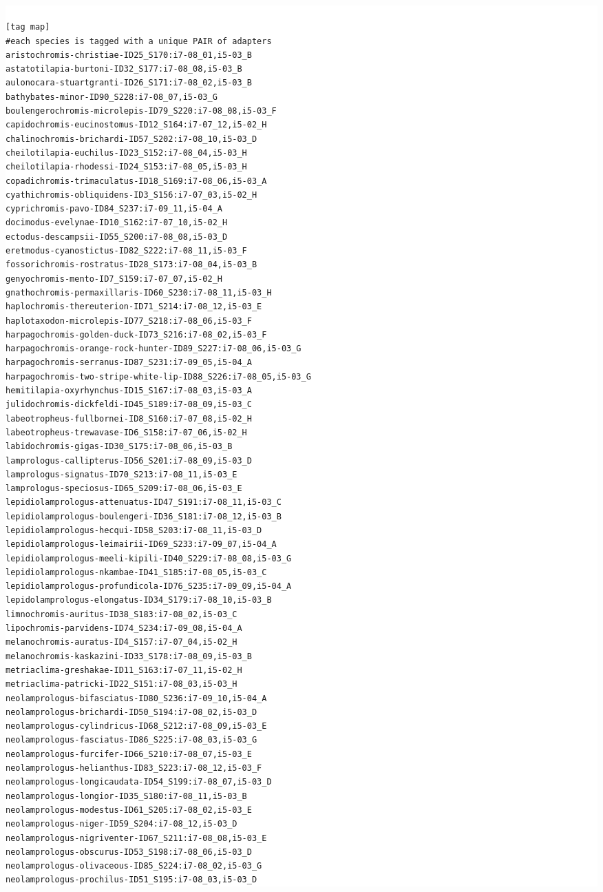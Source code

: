 ```

[tag map]
#each species is tagged with a unique PAIR of adapters
aristochromis-christiae-ID25_S170:i7-08_01,i5-03_B
astatotilapia-burtoni-ID32_S177:i7-08_08,i5-03_B
aulonocara-stuartgranti-ID26_S171:i7-08_02,i5-03_B
bathybates-minor-ID90_S228:i7-08_07,i5-03_G
boulengerochromis-microlepis-ID79_S220:i7-08_08,i5-03_F
capidochromis-eucinostomus-ID12_S164:i7-07_12,i5-02_H
chalinochromis-brichardi-ID57_S202:i7-08_10,i5-03_D
cheilotilapia-euchilus-ID23_S152:i7-08_04,i5-03_H
cheilotilapia-rhodessi-ID24_S153:i7-08_05,i5-03_H
copadichromis-trimaculatus-ID18_S169:i7-08_06,i5-03_A
cyathichromis-obliquidens-ID3_S156:i7-07_03,i5-02_H
cyprichromis-pavo-ID84_S237:i7-09_11,i5-04_A
docimodus-evelynae-ID10_S162:i7-07_10,i5-02_H
ectodus-descampsii-ID55_S200:i7-08_08,i5-03_D
eretmodus-cyanostictus-ID82_S222:i7-08_11,i5-03_F
fossorichromis-rostratus-ID28_S173:i7-08_04,i5-03_B
genyochromis-mento-ID7_S159:i7-07_07,i5-02_H
gnathochromis-permaxillaris-ID60_S230:i7-08_11,i5-03_H
haplochromis-thereuterion-ID71_S214:i7-08_12,i5-03_E
haplotaxodon-microlepis-ID77_S218:i7-08_06,i5-03_F
harpagochromis-golden-duck-ID73_S216:i7-08_02,i5-03_F
harpagochromis-orange-rock-hunter-ID89_S227:i7-08_06,i5-03_G
harpagochromis-serranus-ID87_S231:i7-09_05,i5-04_A
harpagochromis-two-stripe-white-lip-ID88_S226:i7-08_05,i5-03_G
hemitilapia-oxyrhynchus-ID15_S167:i7-08_03,i5-03_A
julidochromis-dickfeldi-ID45_S189:i7-08_09,i5-03_C
labeotropheus-fullbornei-ID8_S160:i7-07_08,i5-02_H
labeotropheus-trewavase-ID6_S158:i7-07_06,i5-02_H
labidochromis-gigas-ID30_S175:i7-08_06,i5-03_B
lamprologus-callipterus-ID56_S201:i7-08_09,i5-03_D
lamprologus-signatus-ID70_S213:i7-08_11,i5-03_E
lamprologus-speciosus-ID65_S209:i7-08_06,i5-03_E
lepidiolamprologus-attenuatus-ID47_S191:i7-08_11,i5-03_C
lepidiolamprologus-boulengeri-ID36_S181:i7-08_12,i5-03_B
lepidiolamprologus-hecqui-ID58_S203:i7-08_11,i5-03_D
lepidiolamprologus-leimairii-ID69_S233:i7-09_07,i5-04_A
lepidiolamprologus-meeli-kipili-ID40_S229:i7-08_08,i5-03_G
lepidiolamprologus-nkambae-ID41_S185:i7-08_05,i5-03_C
lepidiolamprologus-profundicola-ID76_S235:i7-09_09,i5-04_A
lepidolamprologus-elongatus-ID34_S179:i7-08_10,i5-03_B
limnochromis-auritus-ID38_S183:i7-08_02,i5-03_C
lipochromis-parvidens-ID74_S234:i7-09_08,i5-04_A
melanochromis-auratus-ID4_S157:i7-07_04,i5-02_H
melanochromis-kaskazini-ID33_S178:i7-08_09,i5-03_B
metriaclima-greshakae-ID11_S163:i7-07_11,i5-02_H
metriaclima-patricki-ID22_S151:i7-08_03,i5-03_H
neolamprologus-bifasciatus-ID80_S236:i7-09_10,i5-04_A
neolamprologus-brichardi-ID50_S194:i7-08_02,i5-03_D
neolamprologus-cylindricus-ID68_S212:i7-08_09,i5-03_E
neolamprologus-fasciatus-ID86_S225:i7-08_03,i5-03_G
neolamprologus-furcifer-ID66_S210:i7-08_07,i5-03_E
neolamprologus-helianthus-ID83_S223:i7-08_12,i5-03_F
neolamprologus-longicaudata-ID54_S199:i7-08_07,i5-03_D
neolamprologus-longior-ID35_S180:i7-08_11,i5-03_B
neolamprologus-modestus-ID61_S205:i7-08_02,i5-03_E
neolamprologus-niger-ID59_S204:i7-08_12,i5-03_D
neolamprologus-nigriventer-ID67_S211:i7-08_08,i5-03_E
neolamprologus-obscurus-ID53_S198:i7-08_06,i5-03_D
neolamprologus-olivaceous-ID85_S224:i7-08_02,i5-03_G
neolamprologus-prochilus-ID51_S195:i7-08_03,i5-03_D
```